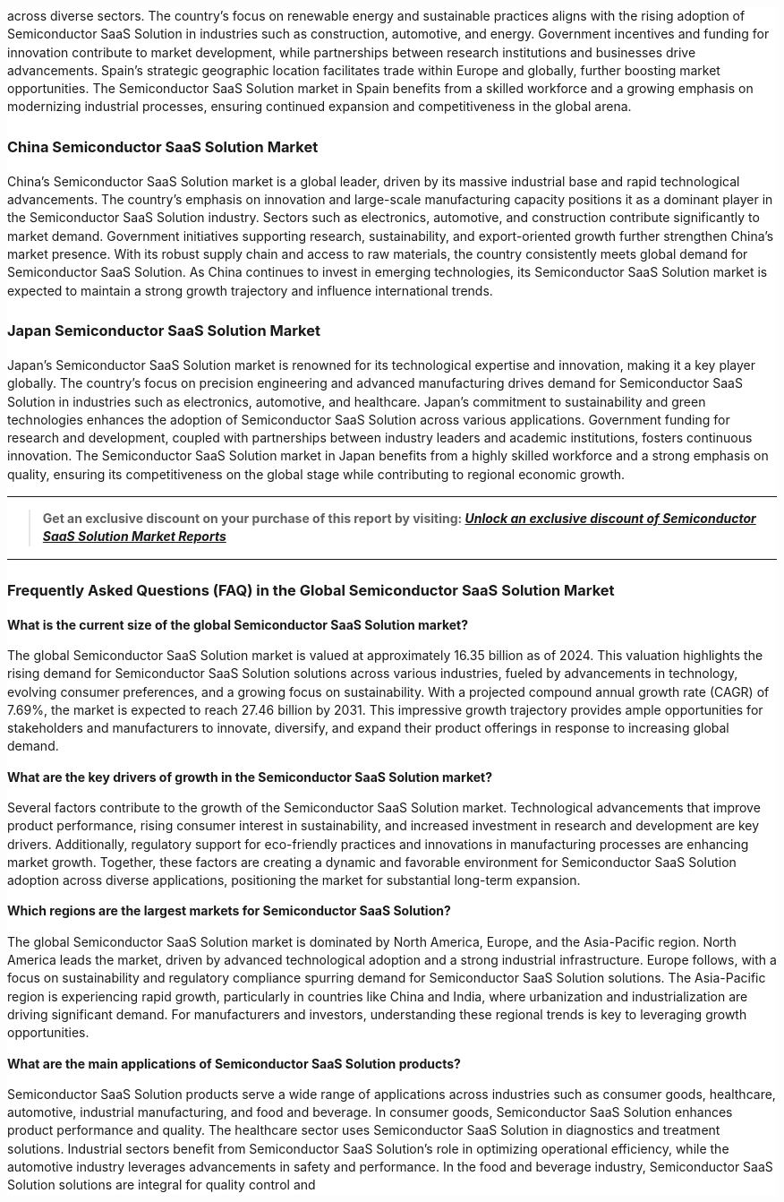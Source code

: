 across diverse sectors. The country&rsquo;s focus on renewable energy and sustainable practices aligns with the rising adoption of Semiconductor SaaS Solution in industries such as construction, automotive, and energy. Government incentives and funding for innovation contribute to market development, while partnerships between research institutions and businesses drive advancements. Spain&rsquo;s strategic geographic location facilitates trade within Europe and globally, further boosting market opportunities. The Semiconductor SaaS Solution market in Spain benefits from a skilled workforce and a growing emphasis on modernizing industrial processes, ensuring continued expansion and competitiveness in the global arena.</p><h3>China Semiconductor SaaS Solution Market</h3><p>China&rsquo;s Semiconductor SaaS Solution market is a global leader, driven by its massive industrial base and rapid technological advancements. The country&rsquo;s emphasis on innovation and large-scale manufacturing capacity positions it as a dominant player in the Semiconductor SaaS Solution industry. Sectors such as electronics, automotive, and construction contribute significantly to market demand. Government initiatives supporting research, sustainability, and export-oriented growth further strengthen China&rsquo;s market presence. With its robust supply chain and access to raw materials, the country consistently meets global demand for Semiconductor SaaS Solution. As China continues to invest in emerging technologies, its Semiconductor SaaS Solution market is expected to maintain a strong growth trajectory and influence international trends.</p><h3>Japan Semiconductor SaaS Solution Market</h3><p>Japan&rsquo;s Semiconductor SaaS Solution market is renowned for its technological expertise and innovation, making it a key player globally. The country&rsquo;s focus on precision engineering and advanced manufacturing drives demand for Semiconductor SaaS Solution in industries such as electronics, automotive, and healthcare. Japan&rsquo;s commitment to sustainability and green technologies enhances the adoption of Semiconductor SaaS Solution across various applications. Government funding for research and development, coupled with partnerships between industry leaders and academic institutions, fosters continuous innovation. The Semiconductor SaaS Solution market in Japan benefits from a highly skilled workforce and a strong emphasis on quality, ensuring its competitiveness on the global stage while contributing to regional economic growth.</p><hr /><blockquote><p><strong>Get an exclusive discount on your purchase of this report by visiting: <em><a href="://marketresearchpulse.com/ask-for-discount/13540?utm_source=Github&amp;utm_medium=0114">Unlock an exclusive discount of Semiconductor SaaS Solution Market Reports</a></em>&nbsp;</strong></p></blockquote><hr /><h3>Frequently Asked Questions (FAQ) in the Global Semiconductor SaaS Solution Market</h3><p><strong>What is the current size of the global Semiconductor SaaS Solution market?</strong></p><p>The global Semiconductor SaaS Solution market is valued at approximately 16.35 billion as of 2024. This valuation highlights the rising demand for Semiconductor SaaS Solution solutions across various industries, fueled by advancements in technology, evolving consumer preferences, and a growing focus on sustainability. With a projected compound annual growth rate (CAGR) of 7.69%, the market is expected to reach 27.46 billion by 2031. This impressive growth trajectory provides ample opportunities for stakeholders and manufacturers to innovate, diversify, and expand their product offerings in response to increasing global demand.</p><p><strong>What are the key drivers of growth in the Semiconductor SaaS Solution market?</strong></p><p>Several factors contribute to the growth of the Semiconductor SaaS Solution market. Technological advancements that improve product performance, rising consumer interest in sustainability, and increased investment in research and development are key drivers. Additionally, regulatory support for eco-friendly practices and innovations in manufacturing processes are enhancing market growth. Together, these factors are creating a dynamic and favorable environment for Semiconductor SaaS Solution adoption across diverse applications, positioning the market for substantial long-term expansion.</p><p><strong>Which regions are the largest markets for Semiconductor SaaS Solution?</strong></p><p>The global Semiconductor SaaS Solution market is dominated by North America, Europe, and the Asia-Pacific region. North America leads the market, driven by advanced technological adoption and a strong industrial infrastructure. Europe follows, with a focus on sustainability and regulatory compliance spurring demand for Semiconductor SaaS Solution solutions. The Asia-Pacific region is experiencing rapid growth, particularly in countries like China and India, where urbanization and industrialization are driving significant demand. For manufacturers and investors, understanding these regional trends is key to leveraging growth opportunities.</p><p><strong>What are the main applications of Semiconductor SaaS Solution products?</strong></p><p>Semiconductor SaaS Solution products serve a wide range of applications across industries such as consumer goods, healthcare, automotive, industrial manufacturing, and food and beverage. In consumer goods, Semiconductor SaaS Solution enhances product performance and quality. The healthcare sector uses Semiconductor SaaS Solution in diagnostics and treatment solutions. Industrial sectors benefit from Semiconductor SaaS Solution&rsquo;s role in optimizing operational efficiency, while the automotive industry leverages advancements in safety and performance. In the food and beverage industry, Semiconductor SaaS Solution solutions are integral for quality control and